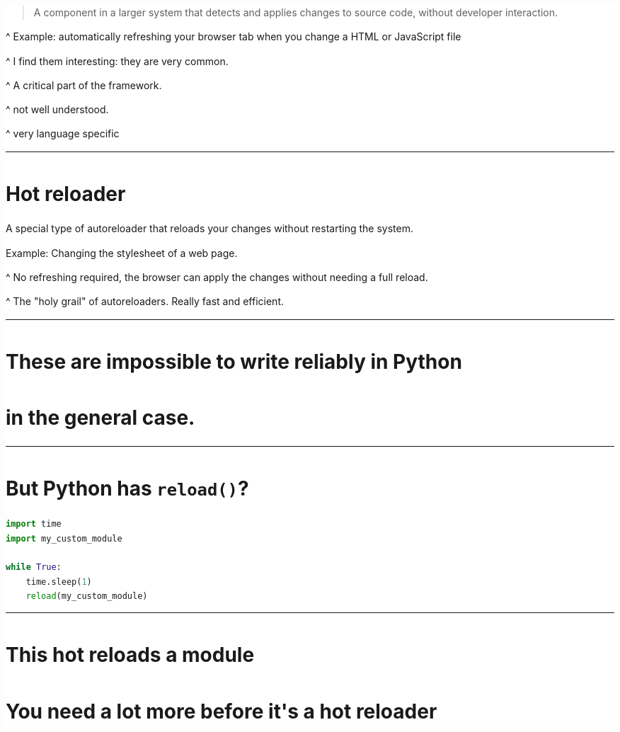 > A component in a larger system that detects and applies changes to source code, without developer interaction.

^ Example: automatically refreshing your browser tab when you change a HTML or JavaScript file

^ I find them interesting: they are very common.

^ A critical part of the framework.

^ not well understood. 

^ very language specific

---

# Hot reloader

A special type of autoreloader that reloads your changes without restarting the system.

Example: Changing the stylesheet of a web page. 

^ No refreshing required, the browser can apply the changes without needing a full reload.

^ The "holy grail" of autoreloaders. Really fast and efficient.

---

# These are impossible to write reliably in Python
 
# **in the general case**.

---

# But Python has `reload()`?

```python
import time
import my_custom_module

while True:
    time.sleep(1)
    reload(my_custom_module)
```

---

# This hot reloads a module

# You need a lot more before it's a **hot reloader**
